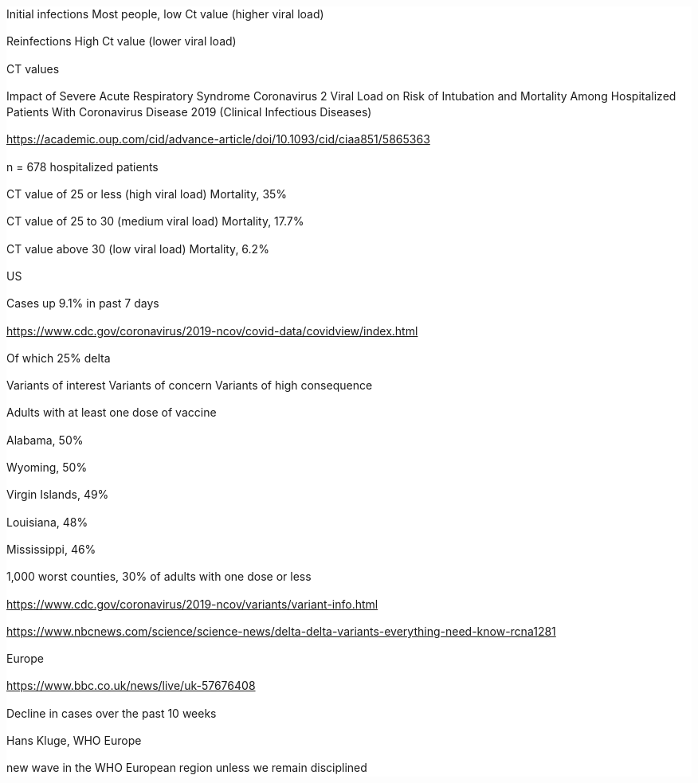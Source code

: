 Initial infections
Most people, low Ct value (higher viral load)

Reinfections
High Ct value (lower viral load)

CT values

Impact of Severe Acute Respiratory Syndrome Coronavirus 2 Viral Load on Risk of Intubation and Mortality Among Hospitalized Patients With Coronavirus Disease 2019 (Clinical Infectious Diseases)

https://academic.oup.com/cid/advance-article/doi/10.1093/cid/ciaa851/5865363

n = 678 hospitalized patients

CT value of 25 or less (high viral load)
Mortality, 35%

CT value of 25 to 30 (medium viral load)
Mortality, 17.7%

CT value above 30 (low viral load)
Mortality, 6.2%

US

Cases up 9.1% in past 7 days

https://www.cdc.gov/coronavirus/2019-ncov/covid-data/covidview/index.html

Of which 25% delta

Variants of interest
Variants of concern
Variants of high consequence

Adults with at least one dose of vaccine

Alabama, 50%

Wyoming, 50%

Virgin Islands, 49%

Louisiana, 48%

Mississippi, 46%

1,000 worst counties, 30% of adults with one dose or less

https://www.cdc.gov/coronavirus/2019-ncov/variants/variant-info.html

https://www.nbcnews.com/science/science-news/delta-delta-variants-everything-need-know-rcna1281

Europe

https://www.bbc.co.uk/news/live/uk-57676408

Decline in cases over the past 10 weeks

Hans Kluge, WHO Europe

new wave in the WHO European region unless we remain disciplined
